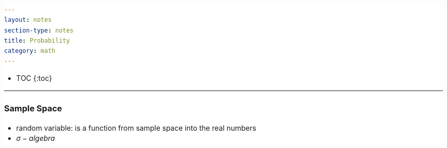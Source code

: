 ```yaml
---
layout: notes
section-type: notes
title: Probability
category: math
---
```


* TOC
{:toc}
---


### Sample Space

* random variable: is a function from sample space into the real numbers
* $\sigma-algebra$

<center>
